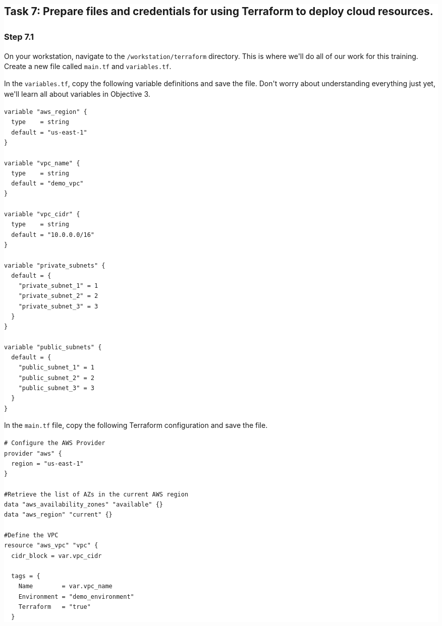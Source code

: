 ## Task 7: Prepare files and credentials for using Terraform to deploy cloud resources.

### **Step 7.1**

On your workstation, navigate to the `/workstation/terraform` directory. This is where we'll do all of our work for this training. Create a new file called `main.tf` and `variables.tf`.

In the `variables.tf`, copy the following variable definitions and save the file. Don't worry about understanding everything just yet, we'll learn all about variables in Objective 3.

```hcl
variable "aws_region" {
  type    = string
  default = "us-east-1"
}

variable "vpc_name" {
  type    = string
  default = "demo_vpc"
}

variable "vpc_cidr" {
  type    = string
  default = "10.0.0.0/16"
}

variable "private_subnets" {
  default = {
    "private_subnet_1" = 1
    "private_subnet_2" = 2
    "private_subnet_3" = 3
  }
}

variable "public_subnets" {
  default = {
    "public_subnet_1" = 1
    "public_subnet_2" = 2
    "public_subnet_3" = 3
  }
}
```

In the `main.tf` file, copy the following Terraform configuration and save the file.

```hcl
# Configure the AWS Provider
provider "aws" {
  region = "us-east-1"
}

#Retrieve the list of AZs in the current AWS region
data "aws_availability_zones" "available" {}
data "aws_region" "current" {}

#Define the VPC
resource "aws_vpc" "vpc" {
  cidr_block = var.vpc_cidr

  tags = {
    Name        = var.vpc_name
    Environment = "demo_environment"
    Terraform   = "true"
  }
```